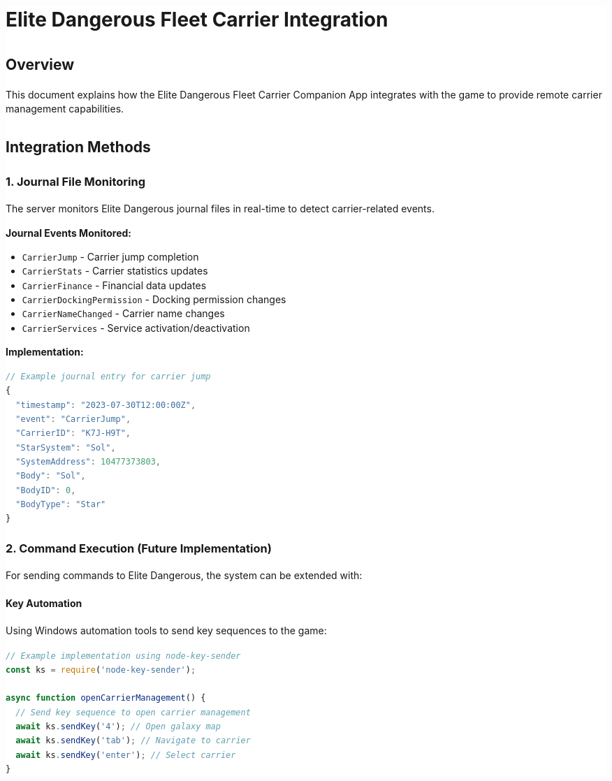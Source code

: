 # Elite Dangerous Fleet Carrier Integration

## Overview

This document explains how the Elite Dangerous Fleet Carrier Companion App integrates with the game to provide remote carrier management capabilities.

## Integration Methods

### 1. Journal File Monitoring

The server monitors Elite Dangerous journal files in real-time to detect carrier-related events.

**Journal Events Monitored:**
- `CarrierJump` - Carrier jump completion
- `CarrierStats` - Carrier statistics updates
- `CarrierFinance` - Financial data updates
- `CarrierDockingPermission` - Docking permission changes
- `CarrierNameChanged` - Carrier name changes
- `CarrierServices` - Service activation/deactivation

**Implementation:**
```javascript
// Example journal entry for carrier jump
{
  "timestamp": "2023-07-30T12:00:00Z",
  "event": "CarrierJump",
  "CarrierID": "K7J-H9T",
  "StarSystem": "Sol",
  "SystemAddress": 10477373803,
  "Body": "Sol",
  "BodyID": 0,
  "BodyType": "Star"
}
```

### 2. Command Execution (Future Implementation)

For sending commands to Elite Dangerous, the system can be extended with:

#### Key Automation
Using Windows automation tools to send key sequences to the game:

```javascript
// Example implementation using node-key-sender
const ks = require('node-key-sender');

async function openCarrierManagement() {
  // Send key sequence to open carrier management
  await ks.sendKey('4'); // Open galaxy map
  await ks.sendKey('tab'); // Navigate to carrier
  await ks.sendKey('enter'); // Select carrier
}
```
